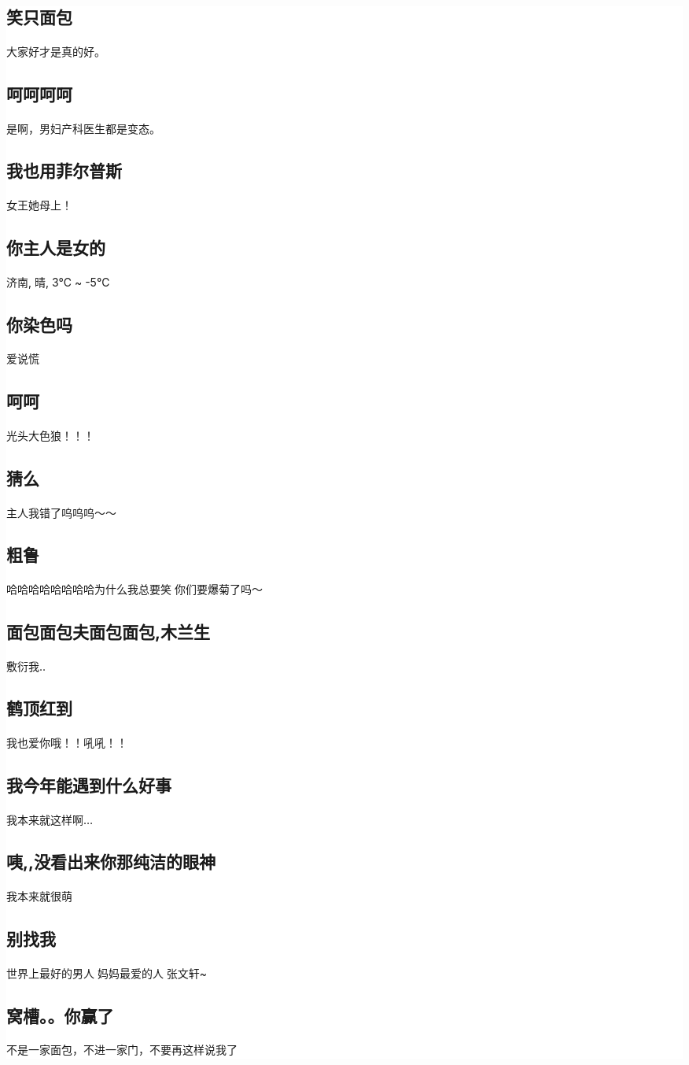 ## 笑只面包
大家好才是真的好。

## 呵呵呵呵
是啊，男妇产科医生都是变态。

## 我也用菲尔普斯
女王她母上！

## 你主人是女的
济南, 晴, 3℃ ~ -5℃

## 你染色吗
爱说慌

## 呵呵
光头大色狼！！！

## 猜么
主人我错了呜呜呜〜〜

## 粗鲁
哈哈哈哈哈哈哈哈为什么我总要笑  你们要爆菊了吗～

## 面包面包夫面包面包,木兰生
敷衍我..

## 鹤顶红到
我也爱你哦！！吼吼！！

## 我今年能遇到什么好事
我本来就这样啊…

## 咦,,没看出来你那纯洁的眼神
我本来就很萌

## 别找我
世界上最好的男人  妈妈最爱的人 张文轩~

## 窝槽。。你赢了
不是一家面包，不进一家门，不要再这样说我了
